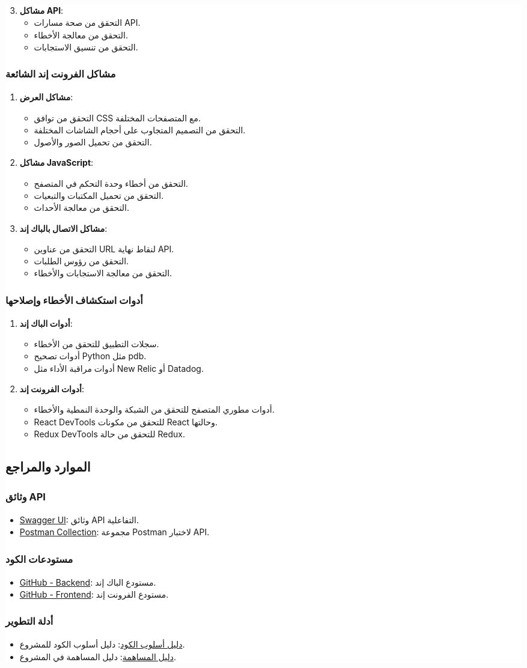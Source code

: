 3. **مشاكل API**:
   - التحقق من صحة مسارات API.
   - التحقق من معالجة الأخطاء.
   - التحقق من تنسيق الاستجابات.

### مشاكل الفرونت إند الشائعة

1. **مشاكل العرض**:
   - التحقق من توافق CSS مع المتصفحات المختلفة.
   - التحقق من التصميم المتجاوب على أحجام الشاشات المختلفة.
   - التحقق من تحميل الصور والأصول.

2. **مشاكل JavaScript**:
   - التحقق من أخطاء وحدة التحكم في المتصفح.
   - التحقق من تحميل المكتبات والتبعيات.
   - التحقق من معالجة الأحداث.

3. **مشاكل الاتصال بالباك إند**:
   - التحقق من عناوين URL لنقاط نهاية API.
   - التحقق من رؤوس الطلبات.
   - التحقق من معالجة الاستجابات والأخطاء.

### أدوات استكشاف الأخطاء وإصلاحها

1. **أدوات الباك إند**:
   - سجلات التطبيق للتحقق من الأخطاء.
   - أدوات تصحيح Python مثل pdb.
   - أدوات مراقبة الأداء مثل New Relic أو Datadog.

2. **أدوات الفرونت إند**:
   - أدوات مطوري المتصفح للتحقق من الشبكة والوحدة النمطية والأخطاء.
   - React DevTools للتحقق من مكونات React وحالتها.
   - Redux DevTools للتحقق من حالة Redux.

## الموارد والمراجع

### وثائق API

- [Swagger UI](http://localhost:5000/api/docs): وثائق API التفاعلية.
- [Postman Collection](https://www.postman.com/your-organization/workspace/code-aura): مجموعة Postman لاختبار API.

### مستودعات الكود

- [GitHub - Backend](https://github.com/your-organization/code-aura-backend): مستودع الباك إند.
- [GitHub - Frontend](https://github.com/your-organization/code-aura-frontend): مستودع الفرونت إند.

### أدلة التطوير

- [دليل أسلوب الكود](https://github.com/your-organization/code-aura/wiki/Code-Style-Guide): دليل أسلوب الكود للمشروع.
- [دليل المساهمة](https://github.com/your-organization/code-aura/wiki/Contributing-Guide): دليل المساهمة في المشروع.
